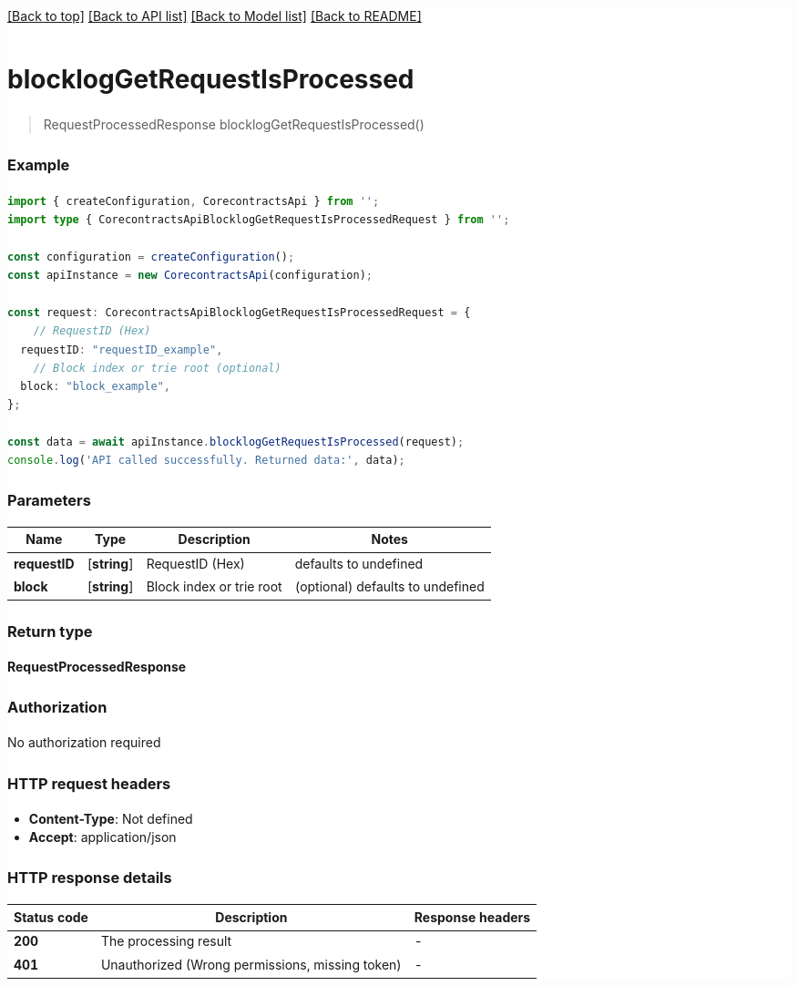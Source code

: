 [[Back to top]](#) [[Back to API list]](README.md#documentation-for-api-endpoints) [[Back to Model list]](README.md#documentation-for-models) [[Back to README]](README.md)

# **blocklogGetRequestIsProcessed**
> RequestProcessedResponse blocklogGetRequestIsProcessed()


### Example


```typescript
import { createConfiguration, CorecontractsApi } from '';
import type { CorecontractsApiBlocklogGetRequestIsProcessedRequest } from '';

const configuration = createConfiguration();
const apiInstance = new CorecontractsApi(configuration);

const request: CorecontractsApiBlocklogGetRequestIsProcessedRequest = {
    // RequestID (Hex)
  requestID: "requestID_example",
    // Block index or trie root (optional)
  block: "block_example",
};

const data = await apiInstance.blocklogGetRequestIsProcessed(request);
console.log('API called successfully. Returned data:', data);
```


### Parameters

Name | Type | Description  | Notes
------------- | ------------- | ------------- | -------------
 **requestID** | [**string**] | RequestID (Hex) | defaults to undefined
 **block** | [**string**] | Block index or trie root | (optional) defaults to undefined


### Return type

**RequestProcessedResponse**

### Authorization

No authorization required

### HTTP request headers

 - **Content-Type**: Not defined
 - **Accept**: application/json


### HTTP response details
| Status code | Description | Response headers |
|-------------|-------------|------------------|
**200** | The processing result |  -  |
**401** | Unauthorized (Wrong permissions, missing token) |  -  |
